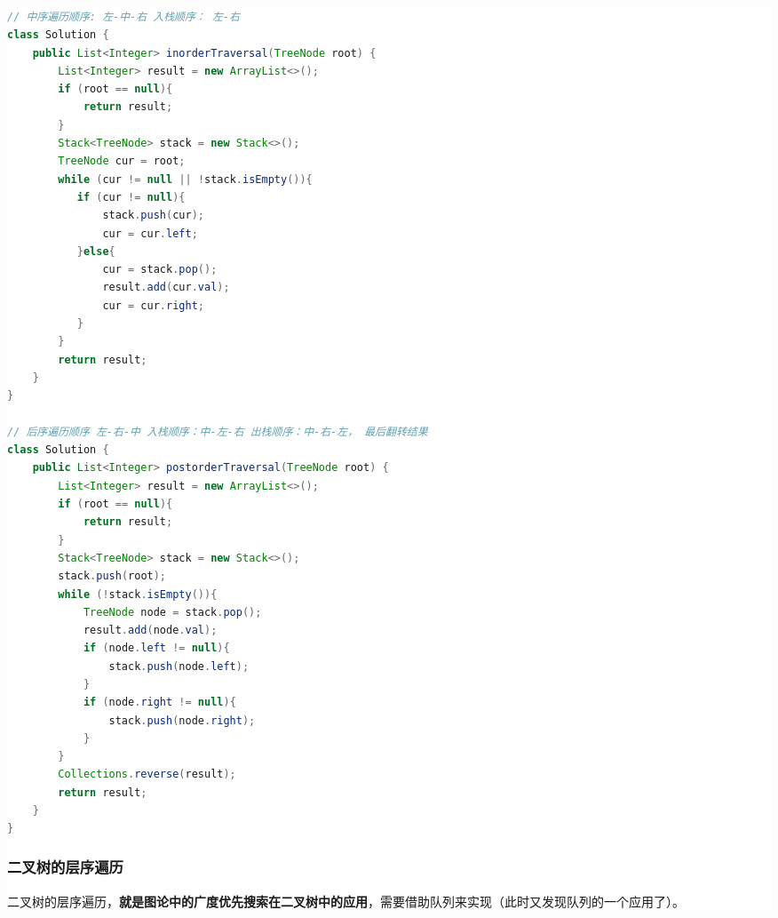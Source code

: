 ```java
// 中序遍历顺序: 左-中-右 入栈顺序： 左-右
class Solution {
    public List<Integer> inorderTraversal(TreeNode root) {
        List<Integer> result = new ArrayList<>();
        if (root == null){
            return result;
        }
        Stack<TreeNode> stack = new Stack<>();
        TreeNode cur = root;
        while (cur != null || !stack.isEmpty()){
           if (cur != null){
               stack.push(cur);
               cur = cur.left;
           }else{
               cur = stack.pop();
               result.add(cur.val);
               cur = cur.right;
           }
        }
        return result;
    }
}

// 后序遍历顺序 左-右-中 入栈顺序：中-左-右 出栈顺序：中-右-左， 最后翻转结果
class Solution {
    public List<Integer> postorderTraversal(TreeNode root) {
        List<Integer> result = new ArrayList<>();
        if (root == null){
            return result;
        }
        Stack<TreeNode> stack = new Stack<>();
        stack.push(root);
        while (!stack.isEmpty()){
            TreeNode node = stack.pop();
            result.add(node.val);
            if (node.left != null){
                stack.push(node.left);
            }
            if (node.right != null){
                stack.push(node.right);
            }
        }
        Collections.reverse(result);
        return result;
    }
}
```

### 二叉树的层序遍历

二叉树的层序遍历，**就是图论中的广度优先搜索在二叉树中的应用**，需要借助队列来实现（此时又发现队列的一个应用了）。
